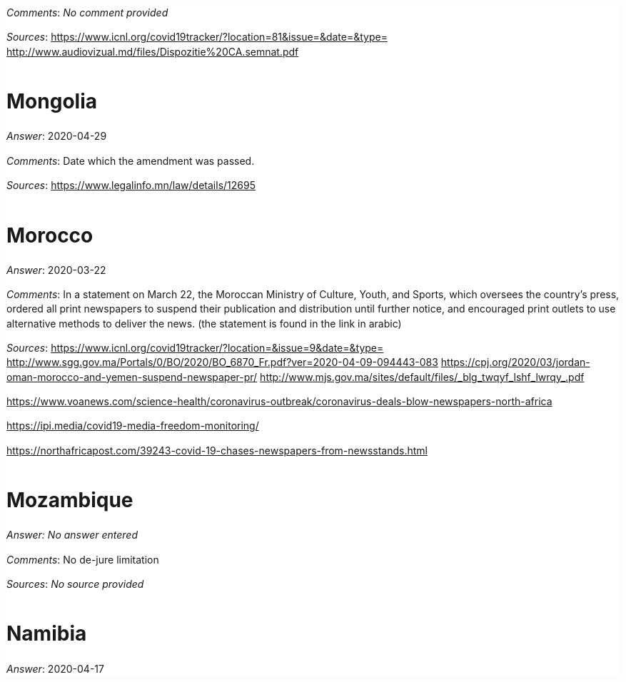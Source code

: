 *Comments*:
*No comment provided* 

*Sources*:
 https://www.icnl.org/covid19tracker/?location=81&issue=&date=&type=
http://www.audiovizual.md/files/Dispozitie%20CA.semnat.pdf



# Mongolia 
*Answer*: 2020-04-29 

*Comments*:
 Date which the amendment was passed. 

*Sources*:
 https://www.legalinfo.mn/law/details/12695



# Morocco 
*Answer*: 2020-03-22 

*Comments*:
 In a statement on March 22, the Moroccan Ministry of Culture, Youth, and Sports, which oversees the country’s press, ordered all print newspapers to suspend their publication and distribution until further notice, and encouraged print outlets to use alternative methods to deliver the news. (the statement is found in the link in arabic) 

*Sources*:
 https://www.icnl.org/covid19tracker/?location=&issue=9&date=&type=
http://www.sgg.gov.ma/Portals/0/BO/2020/BO_6870_Fr.pdf?ver=2020-04-09-094443-083
https://cpj.org/2020/03/jordan-oman-morocco-and-yemen-suspend-newspaper-pr/
http://www.mjs.gov.ma/sites/default/files/_blg_twqyf_lshf_lwrqy_.pdf

https://www.voanews.com/science-health/coronavirus-outbreak/coronavirus-deals-blow-newspapers-north-africa

https://ipi.media/covid19-media-freedom-monitoring/

https://northafricapost.com/39243-covid-19-chases-newspapers-from-newsstands.html



# Mozambique 

*Answer:* *No answer entered* 

*Comments*:
 No de-jure limitation 

*Sources*:
*No source provided*



# Namibia 
*Answer*: 2020-04-17 
